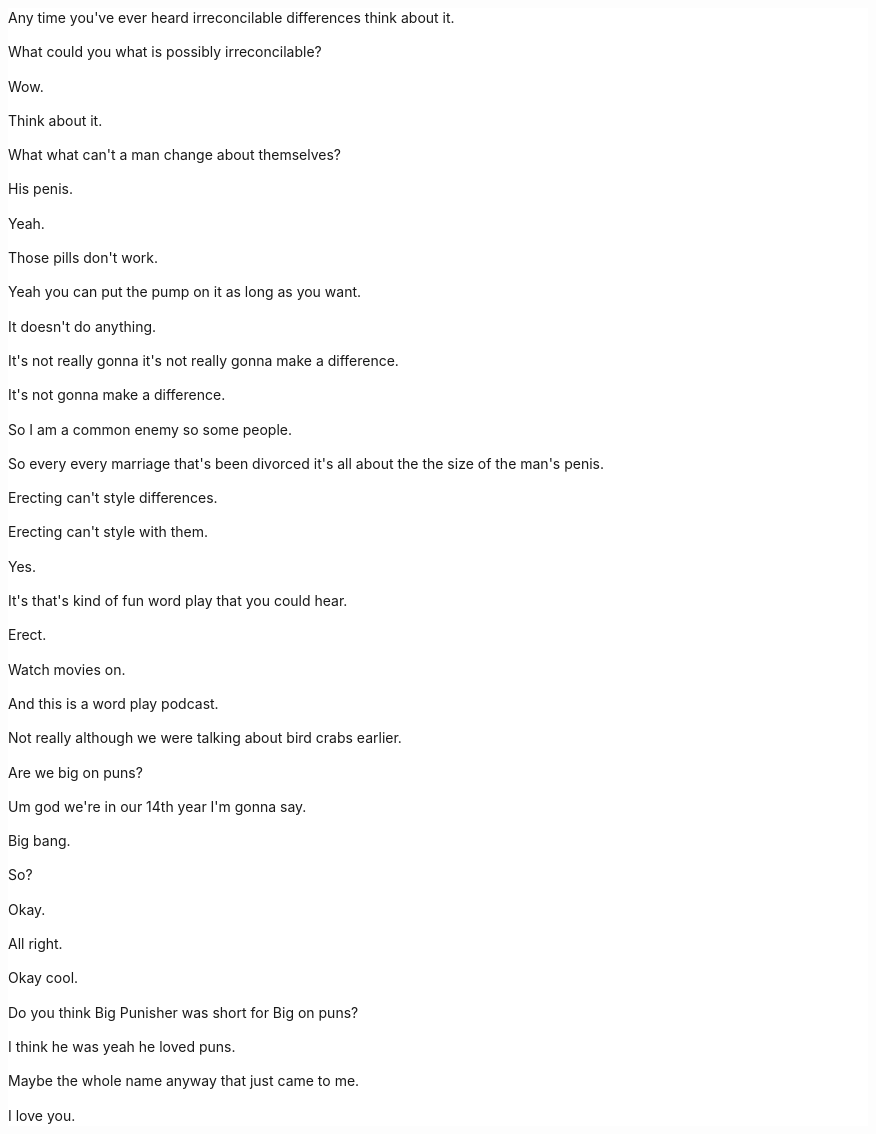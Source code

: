 Any time you've ever heard irreconcilable differences think about it.

What could you what is possibly irreconcilable?

Wow.

Think about it.

What what can't a man change about themselves?

His penis.

Yeah.

Those pills don't work.

Yeah you can put the pump on it as long as you want.

It doesn't do anything.

It's not really gonna it's not really gonna make a difference.

It's not gonna make a difference.

So I am a common enemy so some people.

So every every marriage that's been divorced it's all about the the size of the man's penis.

Erecting can't style differences.

Erecting can't style with them.

Yes.

It's that's kind of fun word play that you could hear.

Erect.

Watch movies on.

And this is a word play podcast.

Not really although we were talking about bird crabs earlier.

Are we big on puns?

Um god we're in our 14th year I'm gonna say.

Big bang.

So?

Okay.

All right.

Okay cool.

Do you think Big Punisher was short for Big on puns?

I think he was yeah he loved puns.

Maybe the whole name anyway that just came to me.

I love you.
